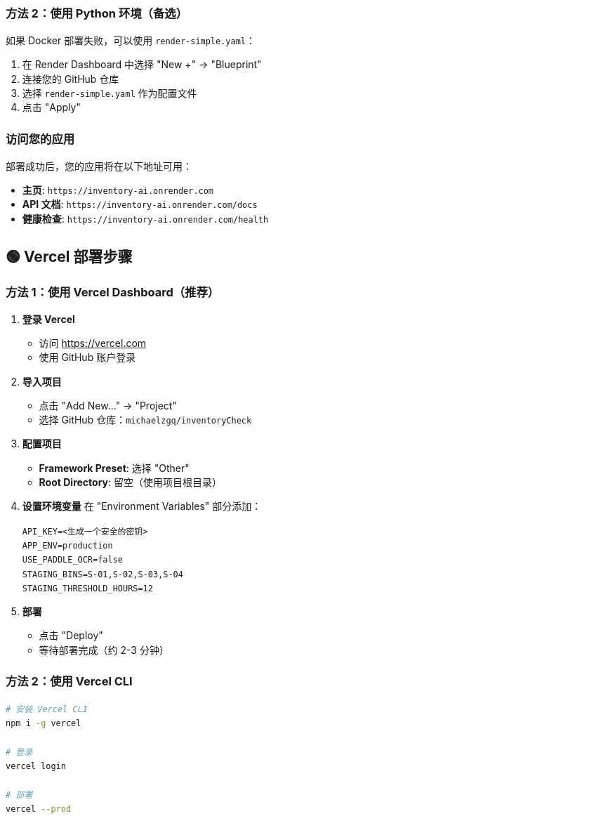 ### 方法 2：使用 Python 环境（备选）

如果 Docker 部署失败，可以使用 `render-simple.yaml`：

1. 在 Render Dashboard 中选择 "New +" → "Blueprint"
2. 连接您的 GitHub 仓库
3. 选择 `render-simple.yaml` 作为配置文件
4. 点击 "Apply"

### 访问您的应用

部署成功后，您的应用将在以下地址可用：
- **主页**: `https://inventory-ai.onrender.com`
- **API 文档**: `https://inventory-ai.onrender.com/docs`
- **健康检查**: `https://inventory-ai.onrender.com/health`

## 🟢 Vercel 部署步骤

### 方法 1：使用 Vercel Dashboard（推荐）

1. **登录 Vercel**
   - 访问 https://vercel.com
   - 使用 GitHub 账户登录

2. **导入项目**
   - 点击 "Add New..." → "Project"
   - 选择 GitHub 仓库：`michaelzgq/inventoryCheck`

3. **配置项目**
   - **Framework Preset**: 选择 "Other"
   - **Root Directory**: 留空（使用项目根目录）

4. **设置环境变量**
   在 "Environment Variables" 部分添加：
   ```
   API_KEY=<生成一个安全的密钥>
   APP_ENV=production
   USE_PADDLE_OCR=false
   STAGING_BINS=S-01,S-02,S-03,S-04
   STAGING_THRESHOLD_HOURS=12
   ```

5. **部署**
   - 点击 "Deploy"
   - 等待部署完成（约 2-3 分钟）

### 方法 2：使用 Vercel CLI

```bash
# 安装 Vercel CLI
npm i -g vercel

# 登录
vercel login

# 部署
vercel --prod
```
